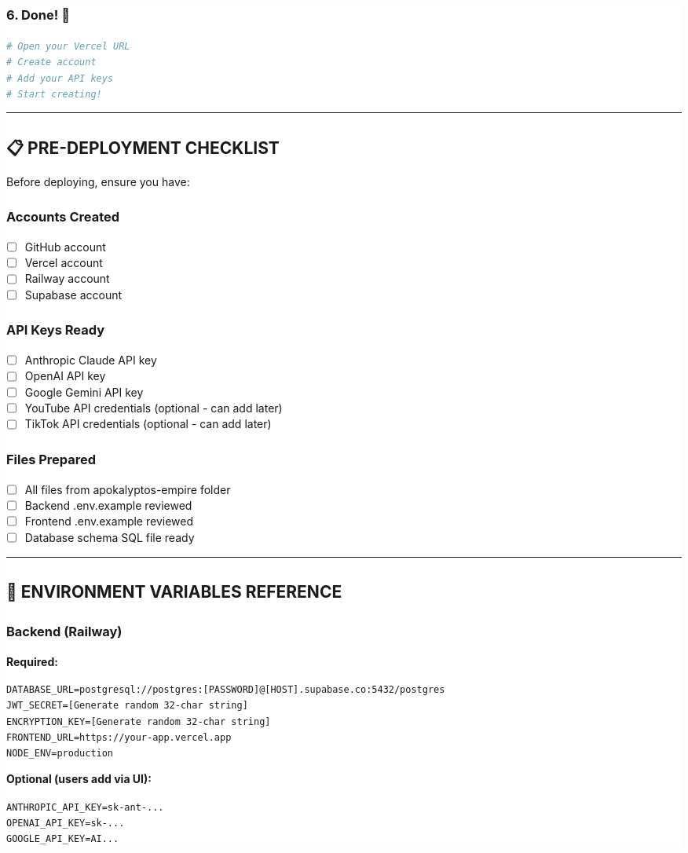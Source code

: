 ### 6. Done! 🎉
```bash
# Open your Vercel URL
# Create account
# Add your API keys
# Start creating!
```

---

## 📋 PRE-DEPLOYMENT CHECKLIST

Before deploying, ensure you have:

### Accounts Created
- [ ] GitHub account
- [ ] Vercel account
- [ ] Railway account
- [ ] Supabase account

### API Keys Ready
- [ ] Anthropic Claude API key
- [ ] OpenAI API key
- [ ] Google Gemini API key
- [ ] YouTube API credentials (optional - can add later)
- [ ] TikTok API credentials (optional - can add later)

### Files Prepared
- [ ] All files from apokalyptos-empire folder
- [ ] Backend .env.example reviewed
- [ ] Frontend .env.example reviewed
- [ ] Database schema SQL file ready

---

## 🔧 ENVIRONMENT VARIABLES REFERENCE

### Backend (Railway)

**Required:**
```
DATABASE_URL=postgresql://postgres:[PASSWORD]@[HOST].supabase.co:5432/postgres
JWT_SECRET=[Generate random 32-char string]
ENCRYPTION_KEY=[Generate random 32-char string]
FRONTEND_URL=https://your-app.vercel.app
NODE_ENV=production
```

**Optional (users add via UI):**
```
ANTHROPIC_API_KEY=sk-ant-...
OPENAI_API_KEY=sk-...
GOOGLE_API_KEY=AI...
```
